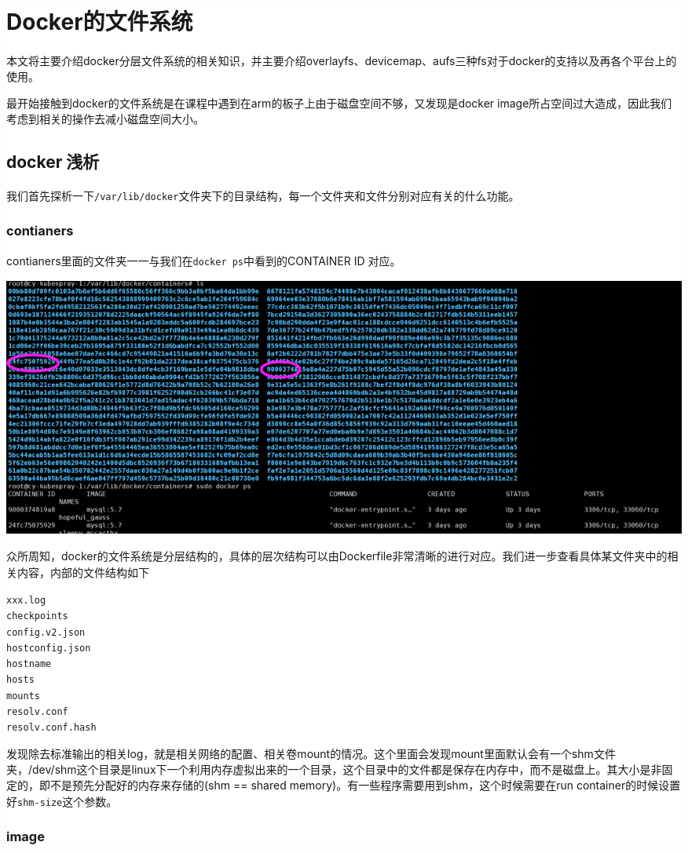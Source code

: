 

# Docker的文件系统

本文将主要介绍docker分层文件系统的相关知识，并主要介绍overlayfs、devicemap、aufs三种fs对于docker的支持以及再各个平台上的使用。

最开始接触到docker的文件系统是在课程中遇到在arm的板子上由于磁盘空间不够，又发现是docker image所占空间过大造成，因此我们考虑到相关的操作去减小磁盘空间大小。

## docker 浅析

我们首先探析一下`/var/lib/docker`文件夹下的目录结构，每一个文件夹和文件分别对应有关的什么功能。

### contianers

contianers里面的文件夹一一与我们在`docker ps`中看到的CONTAINER ID 对应。

![containers-match](./images/containers-match.png)

众所周知，docker的文件系统是分层结构的，具体的层次结构可以由Dockerfile非常清晰的进行对应。我们进一步查看具体某文件夹中的相关内容，内部的文件结构如下

```
xxx.log
checkpoints
config.v2.json
hostconfig.json
hostname
hosts
mounts
resolv.conf
resolv.conf.hash
```

发现除去标准输出的相关log，就是相关网络的配置、相关卷mount的情况。这个里面会发现mount里面默认会有一个shm文件夹，/dev/shm这个目录是linux下一个利用内存虚拟出来的一个目录，这个目录中的文件都是保存在内存中，而不是磁盘上。其大小是非固定的，即不是预先分配好的内存来存储的(shm == shared memory)。有一些程序需要用到shm，这个时候需要在run container的时候设置好`shm-size`这个参数。

### image
